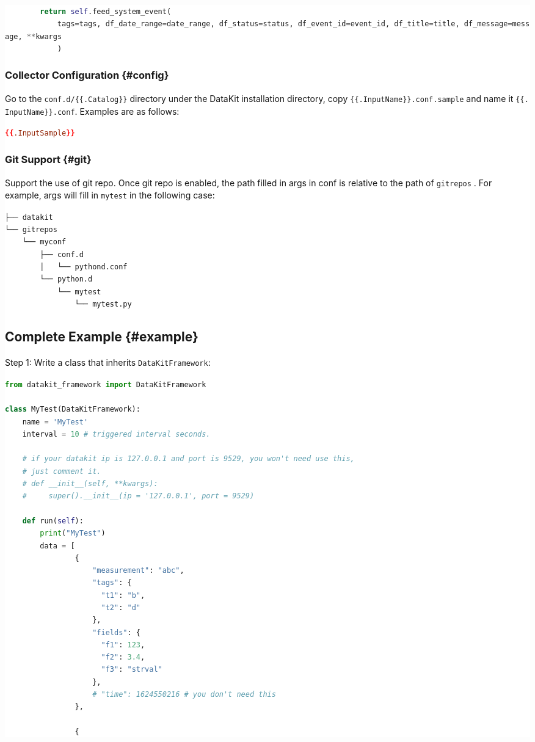 ```py
        return self.feed_system_event(
            tags=tags, df_date_range=date_range, df_status=status, df_event_id=event_id, df_title=title, df_message=message, **kwargs
            )
```

### Collector Configuration {#config}

Go to the `conf.d/{{.Catalog}}` directory under the DataKit installation directory, copy `{{.InputName}}.conf.sample` and name it `{{.InputName}}.conf`. Examples are as follows:

```toml
{{.InputSample}}
```

### Git Support {#git}

Support the use of git repo. Once git repo is enabled, the path filled in args in conf is relative to the path of `gitrepos` . For example, args will fill in `mytest` in the following case:

```
├── datakit
└── gitrepos
    └── myconf
        ├── conf.d
        │   └── pythond.conf
        └── python.d
            └── mytest
                └── mytest.py
```

## Complete Example {#example}

Step 1: Write a class that inherits `DataKitFramework`:

```python
from datakit_framework import DataKitFramework

class MyTest(DataKitFramework):
    name = 'MyTest'
    interval = 10 # triggered interval seconds.

    # if your datakit ip is 127.0.0.1 and port is 9529, you won't need use this,
    # just comment it.
    # def __init__(self, **kwargs):
    #     super().__init__(ip = '127.0.0.1', port = 9529)

    def run(self):
        print("MyTest")
        data = [
                {
                    "measurement": "abc",
                    "tags": {
                      "t1": "b",
                      "t2": "d"
                    },
                    "fields": {
                      "f1": 123,
                      "f2": 3.4,
                      "f3": "strval"
                    },
                    # "time": 1624550216 # you don't need this
                },

                {
```